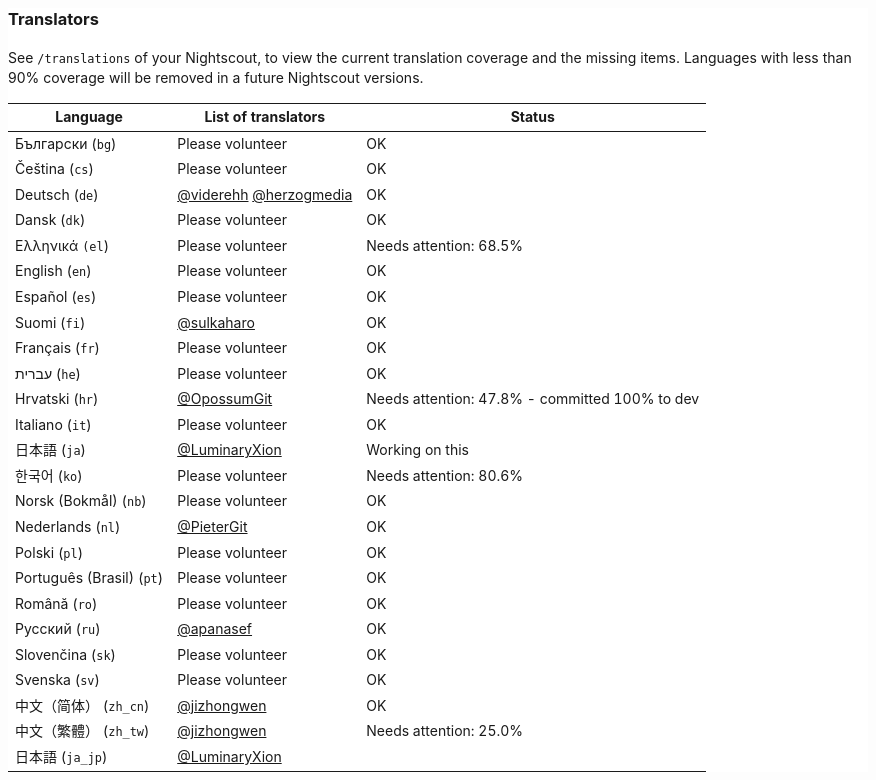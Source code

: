 ### Translators

See `/translations` of your Nightscout, to view the current translation coverage and the missing items.
Languages with less than 90% coverage will be removed in a future Nightscout versions.

| Language      | List of translators | Status
| ------------- | -------------------- |-------------------- |
| Български (`bg`) |Please volunteer| OK |
| Čeština (`cs`) |Please volunteer|OK |
| Deutsch (`de`) |[@viderehh] [@herzogmedia] |OK |
| Dansk (`dk`) |Please volunteer|OK |
| Ελληνικά `(el`)|Please volunteer|Needs attention: 68.5%|
| English (`en`)|Please volunteer|OK|
| Español (`es`) |Please volunteer|OK|
| Suomi (`fi`)|[@sulkaharo] |OK|
| Français (`fr`)|Please volunteer|OK|
| עברית (`he`)|Please volunteer|OK|
| Hrvatski (`hr`)|[@OpossumGit]|Needs attention: 47.8% - committed 100% to dev|
| Italiano (`it`)|Please volunteer|OK|
| 日本語 (`ja`)|[@LuminaryXion]|Working on this|
| 한국어 (`ko`)|Please volunteer|Needs attention: 80.6%|
| Norsk (Bokmål) (`nb`)|Please volunteer|OK|
| Nederlands (`nl`)|[@PieterGit]|OK|
| Polski (`pl`)|Please volunteer|OK|
| Português (Brasil) (`pt`)|Please volunteer|OK|
| Română (`ro`)|Please volunteer|OK|
| Русский (`ru`)|[@apanasef]|OK|
| Slovenčina (`sk`)|Please volunteer|OK|
| Svenska (`sv`)|Please volunteer|OK|
| 中文（简体） (`zh_cn`) | [@jizhongwen]|OK|
| 中文（繁體） (`zh_tw`) | [@jizhongwen]|Needs attention: 25.0%
| 日本語 (`ja_jp`) | [@LuminaryXion]|


[build-img]: https://img.shields.io/travis/nightscout/cgm-remote-monitor.svg
[build-url]: https://travis-ci.org/nightscout/cgm-remote-monitor
[dependency-img]: https://img.shields.io/david/nightscout/cgm-remote-monitor.svg
[dependency-url]: https://david-dm.org/nightscout/cgm-remote-monitor
[coverage-img]: https://img.shields.io/coveralls/nightscout/cgm-remote-monitor/master.svg
[coverage-url]: https://coveralls.io/r/nightscout/cgm-remote-monitor?branch=master
[gitter-img]: https://img.shields.io/badge/Gitter-Join%20Chat%20%E2%86%92-1dce73.svg
[gitter-url]: https://gitter.im/nightscout/public
[ready-img]: https://badge.waffle.io/nightscout/cgm-remote-monitor.svg?label=ready&title=Ready
[waffle]: https://waffle.io/nightscout/cgm-remote-monitor
[progress-img]: https://badge.waffle.io/nightscout/cgm-remote-monitor.svg?label=in+progress&title=In+Progress
[@andrew-warrington]: https://github.com/andrew-warrington
[@apanasef]: https://github.com/apanasef
[@bewest]: https://github.com/bewest
[@danamlewis]: https://github.com/danamlewis
[@herzogmedia]: https://github.com/herzogmedia
[@jamieowendexcom ]: https://github.com/jamieowendexcom 
[@jasoncalabrese]: https://github.com/jasoncalabrese 
[@jizhongwen]: https://github.com/jizhongwen
[@jpcunningh]: https://github.com/jpcunningh
[@jweismann]: https://github.com/jweismann
[@komarserjio]: https://github.com/komarserjio
[@LuminaryXion]: https://github.com/LuminaryXion
[@mcdafydd]: https://github.com/mcdafydd
[@mdomox]: https://github.com/mdomox
[@MilosKozak]: https://github.com/MilosKozak
[@oteroos]: https://github.com/oteroos
[@PieterGit]: https://github.com/PieterGit
[@rarneson]: https://github.com/rarneson
[@rickfriele]: https://github.com/rickfriele
[@scottleibrand]: https://github.com/scottleibrand
[@sulkaharo]: https://github.com/sulkaharo
[@tynbendad]: https://github.com/tynbendad
[@unsoluble]: https://github.com/unsoluble
[@viderehh]: https://github.com/viderehh
[@OpossumGit]: https://github.com/OpossumGit